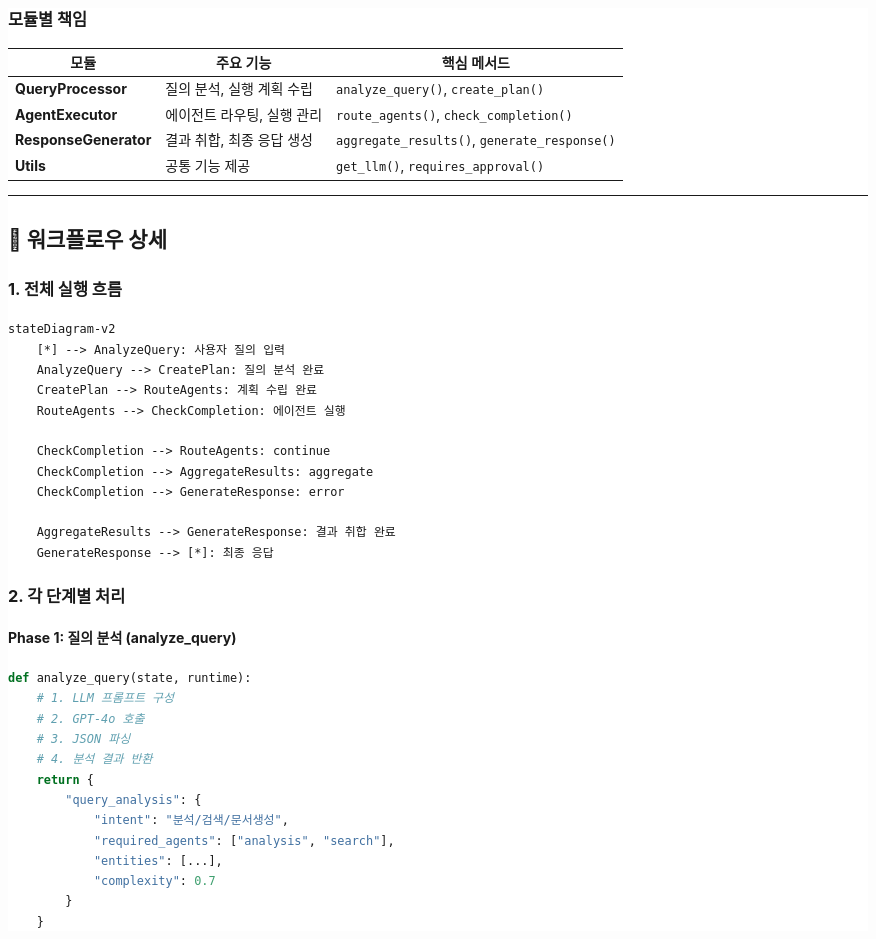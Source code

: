 ```mermaid
```

### 모듈별 책임

| 모듈 | 주요 기능 | 핵심 메서드 |
|------|----------|------------|
| **QueryProcessor** | 질의 분석, 실행 계획 수립 | `analyze_query()`, `create_plan()` |
| **AgentExecutor** | 에이전트 라우팅, 실행 관리 | `route_agents()`, `check_completion()` |
| **ResponseGenerator** | 결과 취합, 최종 응답 생성 | `aggregate_results()`, `generate_response()` |
| **Utils** | 공통 기능 제공 | `get_llm()`, `requires_approval()` |

---

## 🔄 워크플로우 상세

### 1. 전체 실행 흐름

```mermaid
stateDiagram-v2
    [*] --> AnalyzeQuery: 사용자 질의 입력
    AnalyzeQuery --> CreatePlan: 질의 분석 완료
    CreatePlan --> RouteAgents: 계획 수립 완료
    RouteAgents --> CheckCompletion: 에이전트 실행
    
    CheckCompletion --> RouteAgents: continue
    CheckCompletion --> AggregateResults: aggregate
    CheckCompletion --> GenerateResponse: error
    
    AggregateResults --> GenerateResponse: 결과 취합 완료
    GenerateResponse --> [*]: 최종 응답
```

### 2. 각 단계별 처리

#### Phase 1: 질의 분석 (analyze_query)
```python
def analyze_query(state, runtime):
    # 1. LLM 프롬프트 구성
    # 2. GPT-4o 호출
    # 3. JSON 파싱
    # 4. 분석 결과 반환
    return {
        "query_analysis": {
            "intent": "분석/검색/문서생성",
            "required_agents": ["analysis", "search"],
            "entities": [...],
            "complexity": 0.7
        }
    }
```
